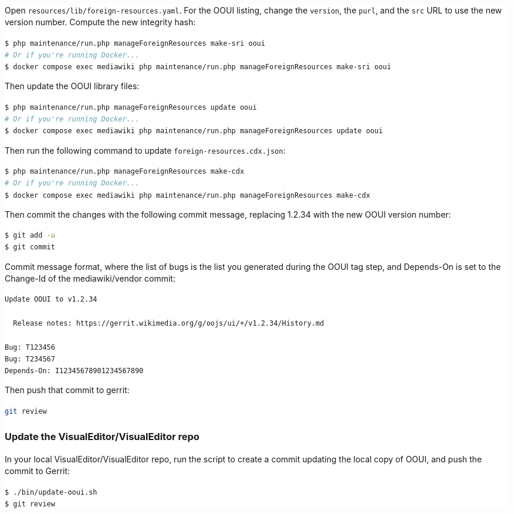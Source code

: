 Open `resources/lib/foreign-resources.yaml`. For the OOUI listing, change the `version`, the `purl`,
and the `src` URL to use the new version number. Compute the new integrity hash:

```bash
$ php maintenance/run.php manageForeignResources make-sri ooui
# Or if you're running Docker...
$ docker compose exec mediawiki php maintenance/run.php manageForeignResources make-sri ooui
```

Then update the OOUI library files:
```bash
$ php maintenance/run.php manageForeignResources update ooui
# Or if you're running Docker...
$ docker compose exec mediawiki php maintenance/run.php manageForeignResources update ooui
```

Then run the following command to update `foreign-resources.cdx.json`:
```bash
$ php maintenance/run.php manageForeignResources make-cdx
# Or if you're running Docker...
$ docker compose exec mediawiki php maintenance/run.php manageForeignResources make-cdx
```

Then commit the changes with the following commit message, replacing 1.2.34 with the new OOUI
version number:
```bash
$ git add -u
$ git commit
```

Commit message format, where the list of bugs is the list you generated during the OOUI tag step,
and Depends-On is set to the Change-Id of the mediawiki/vendor commit:
```txt
Update OOUI to v1.2.34

  Release notes: https://gerrit.wikimedia.org/g/oojs/ui/+/v1.2.34/History.md

Bug: T123456
Bug: T234567
Depends-On: I12345678901234567890
```

Then push that commit to gerrit:
```bash
git review
```

### Update the VisualEditor/VisualEditor repo
In your local VisualEditor/VisualEditor repo, run the script to create a commit updating the local
copy of OOUI, and push the commit to Gerrit:

```bash
$ ./bin/update-ooui.sh
$ git review
```
